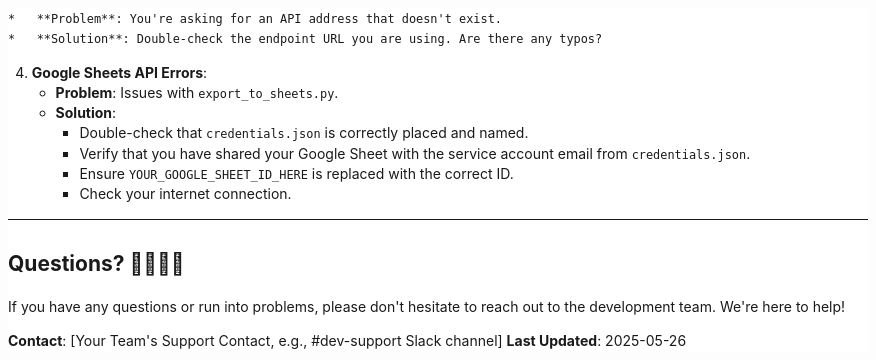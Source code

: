     *   **Problem**: You're asking for an API address that doesn't exist.
    *   **Solution**: Double-check the endpoint URL you are using. Are there any typos?
4.  **Google Sheets API Errors**:
    *   **Problem**: Issues with `export_to_sheets.py`.
    *   **Solution**:
        *   Double-check that `credentials.json` is correctly placed and named.
        *   Verify that you have shared your Google Sheet with the service account email from `credentials.json`.
        *   Ensure `YOUR_GOOGLE_SHEET_ID_HERE` is replaced with the correct ID.
        *   Check your internet connection.

---

## Questions? 🙋‍♀️🙋‍♂️

If you have any questions or run into problems, please don't hesitate to reach out to the development team. We're here to help!

**Contact**: [Your Team's Support Contact, e.g., #dev-support Slack channel]
**Last Updated**: 2025-05-26